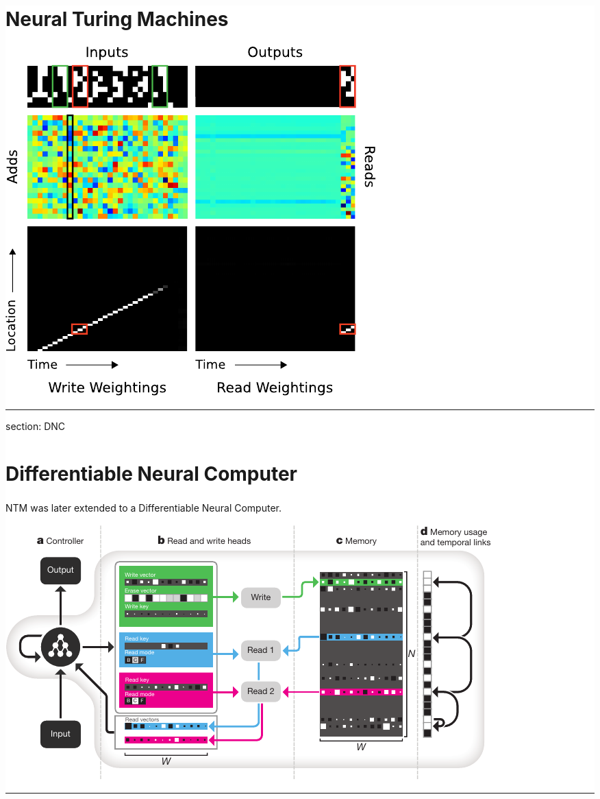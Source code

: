 # Neural Turing Machines

![w=53%,h=center](ntm_associative_recall_memory.pdf)

---
section: DNC
# Differentiable Neural Computer

NTM was later extended to a Differentiable Neural Computer.

![w=82%,h=center](dnc_architecture.pdf)

---